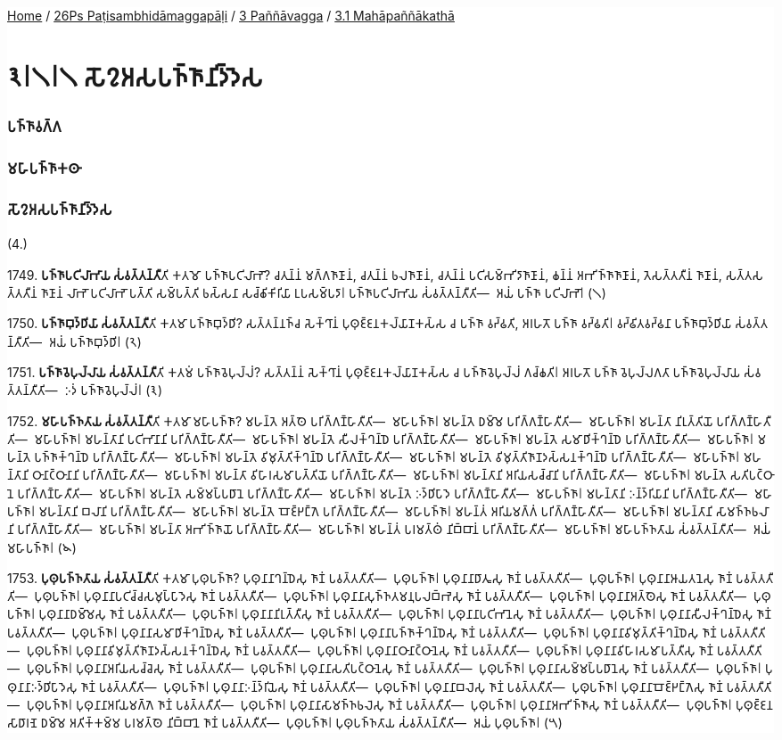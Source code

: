 
[Home](/) / [26Ps Paṭisambhidāmaggapāḷi](/tipitaka/26Ps.md) / [3 Paññāvagga](/tipitaka/26Ps/3.md) / [3.1 Mahāpaññākathā](/tipitaka/26Ps/3/3.1.md)

# 𑁩𑁇𑁧𑁇𑁧 𑀲𑁄𑀍𑀅𑀲𑀧𑀜𑁆𑀜𑀸𑀦𑀺𑀤𑁆𑀤𑁂𑀲

### 𑀧𑀜𑁆𑀜𑀸𑀯𑀕𑁆𑀕

### 𑀫𑀳𑀸𑀧𑀜𑁆𑀜𑀸𑀓𑀣𑀸

### 𑀲𑁄𑀍𑀅𑀲𑀧𑀜𑁆𑀜𑀸𑀦𑀺𑀤𑁆𑀤𑁂𑀲

(4.)

1749\. **𑀧𑀜𑁆𑀜𑀸𑀧𑀝𑀺𑀮𑀸𑀪𑀸𑀬 𑀲𑀁𑀯𑀢𑁆𑀢𑀦𑁆𑀢𑀻**𑀢𑀺 𑀓𑀢𑀫𑁄 𑀧𑀜𑁆𑀜𑀸𑀧𑀝𑀺𑀮𑀸𑀪𑁄? 𑀘𑀢𑀼𑀦𑁆𑀦𑀁 𑀫𑀕𑁆𑀕𑀜𑀸𑀡𑀸𑀦𑀁, 𑀘𑀢𑀼𑀦𑁆𑀦𑀁 𑀨𑀮𑀜𑀸𑀡𑀸𑀦𑀁, 𑀘𑀢𑀼𑀦𑁆𑀦𑀁 𑀧𑀝𑀺𑀲𑀫𑁆𑀪𑀺𑀤𑀸𑀜𑀸𑀡𑀸𑀦𑀁, 𑀙𑀦𑁆𑀦𑀁 𑀅𑀪𑀺𑀜𑁆𑀜𑀸𑀜𑀸𑀡𑀸𑀦𑀁, 𑀢𑁂𑀲𑀢𑁆𑀢𑀢𑀻𑀦𑀁 𑀜𑀸𑀡𑀸𑀦𑀁, 𑀲𑀢𑁆𑀢𑀲𑀢𑁆𑀢𑀢𑀻𑀦𑀁 𑀜𑀸𑀡𑀸𑀦𑀁 𑀮𑀸𑀪𑁄 𑀧𑀝𑀺𑀮𑀸𑀪𑁄 𑀧𑀢𑁆𑀢𑀺 𑀲𑀫𑁆𑀧𑀢𑁆𑀢𑀺 𑀨𑀲𑁆𑀲𑀦𑀸 𑀲𑀘𑁆𑀙𑀺𑀓𑀺𑀭𑀺𑀬𑀸 𑀉𑀧𑀲𑀫𑁆𑀧𑀤𑀸𑁇 𑀧𑀜𑁆𑀜𑀸𑀧𑀝𑀺𑀮𑀸𑀪𑀸𑀬 𑀲𑀁𑀯𑀢𑁆𑀢𑀦𑁆𑀢𑀻𑀢𑀺—  𑀅𑀬𑀁 𑀧𑀜𑁆𑀜𑀸 𑀧𑀝𑀺𑀮𑀸𑀪𑁄𑁇 (𑁧)

1750\. **𑀧𑀜𑁆𑀜𑀸𑀩𑀼𑀤𑁆𑀥𑀺𑀬𑀸 𑀲𑀁𑀯𑀢𑁆𑀢𑀦𑁆𑀢𑀻**𑀢𑀺 𑀓𑀢𑀫𑀸 𑀧𑀜𑁆𑀜𑀸𑀩𑀼𑀤𑁆𑀥𑀺? 𑀲𑀢𑁆𑀢𑀦𑁆𑀦𑀜𑁆𑀘 𑀲𑁂𑀓𑁆𑀔𑀸𑀦𑀁 𑀧𑀼𑀣𑀼𑀚𑁆𑀚𑀦𑀓𑀮𑁆𑀬𑀸𑀡𑀓𑀲𑁆𑀲 𑀘 𑀧𑀜𑁆𑀜𑀸 𑀯𑀟𑁆𑀠𑀢𑀺, 𑀅𑀭𑀳𑀢𑁄 𑀧𑀜𑁆𑀜𑀸 𑀯𑀟𑁆𑀠𑀢𑀺𑁇 𑀯𑀟𑁆𑀠𑀺𑀢𑀯𑀟𑁆𑀠𑀦𑀸 𑀧𑀜𑁆𑀜𑀸𑀩𑀼𑀤𑁆𑀥𑀺𑀬𑀸 𑀲𑀁𑀯𑀢𑁆𑀢𑀦𑁆𑀢𑀻𑀢𑀺—  𑀅𑀬𑀁 𑀧𑀜𑁆𑀜𑀸𑀩𑀼𑀤𑁆𑀥𑀺𑁇 (𑁨)

1751\. **𑀧𑀜𑁆𑀜𑀸𑀯𑁂𑀧𑀼𑀮𑁆𑀮𑀸𑀬 𑀲𑀁𑀯𑀢𑁆𑀢𑀦𑁆𑀢𑀻**𑀢𑀺 𑀓𑀢𑀫𑀁 𑀧𑀜𑁆𑀜𑀸𑀯𑁂𑀧𑀼𑀮𑁆𑀮𑀁? 𑀲𑀢𑁆𑀢𑀦𑁆𑀦𑀁 𑀲𑁂𑀓𑁆𑀔𑀸𑀦𑀁 𑀧𑀼𑀣𑀼𑀚𑁆𑀚𑀦𑀓𑀮𑁆𑀬𑀸𑀡𑀓𑀲𑁆𑀲 𑀘 𑀧𑀜𑁆𑀜𑀸𑀯𑁂𑀧𑀼𑀮𑁆𑀮𑀁 𑀕𑀘𑁆𑀙𑀢𑀺𑁇 𑀅𑀭𑀳𑀢𑁄 𑀧𑀜𑁆𑀜𑀸 𑀯𑁂𑀧𑀼𑀮𑁆𑀮𑀕𑀢𑀸 𑀧𑀜𑁆𑀜𑀸𑀯𑁂𑀧𑀼𑀮𑁆𑀮𑀸𑀬 𑀲𑀁𑀯𑀢𑁆𑀢𑀦𑁆𑀢𑀻𑀢𑀺—  𑀇𑀤𑀁 𑀧𑀜𑁆𑀜𑀸𑀯𑁂𑀧𑀼𑀮𑁆𑀮𑀁𑁇 (𑁩)

1752\. **𑀫𑀳𑀸𑀧𑀜𑁆𑀜𑀢𑀸𑀬 𑀲𑀁𑀯𑀢𑁆𑀢𑀦𑁆𑀢𑀻**𑀢𑀺 𑀓𑀢𑀫𑀸 𑀫𑀳𑀸𑀧𑀜𑁆𑀜𑀸? 𑀫𑀳𑀦𑁆𑀢𑁂 𑀅𑀢𑁆𑀣𑁂 𑀧𑀭𑀺𑀕𑁆𑀕𑀡𑁆𑀳𑀸𑀢𑀻𑀢𑀺—  𑀫𑀳𑀸𑀧𑀜𑁆𑀜𑀸𑁇 𑀫𑀳𑀦𑁆𑀢𑁂 𑀥𑀫𑁆𑀫𑁂 𑀧𑀭𑀺𑀕𑁆𑀕𑀡𑁆𑀳𑀸𑀢𑀻𑀢𑀺—  𑀫𑀳𑀸𑀧𑀜𑁆𑀜𑀸𑁇 𑀫𑀳𑀦𑁆𑀢𑀸 𑀦𑀺𑀭𑀼𑀢𑁆𑀢𑀺𑀬𑁄 𑀧𑀭𑀺𑀕𑁆𑀕𑀡𑁆𑀳𑀸𑀢𑀻𑀢𑀺—  𑀫𑀳𑀸𑀧𑀜𑁆𑀜𑀸𑁇 𑀫𑀳𑀦𑁆𑀢𑀸𑀦𑀺 𑀧𑀝𑀺𑀪𑀸𑀦𑀸𑀦𑀺 𑀧𑀭𑀺𑀕𑁆𑀕𑀡𑁆𑀳𑀸𑀢𑀻𑀢𑀺—  𑀫𑀳𑀸𑀧𑀜𑁆𑀜𑀸𑁇 𑀫𑀳𑀦𑁆𑀢𑁂 𑀲𑀻𑀮𑀓𑁆𑀔𑀦𑁆𑀥𑁂 𑀧𑀭𑀺𑀕𑁆𑀕𑀡𑁆𑀳𑀸𑀢𑀻𑀢𑀺—  𑀫𑀳𑀸𑀧𑀜𑁆𑀜𑀸𑁇 𑀫𑀳𑀦𑁆𑀢𑁂 𑀲𑀫𑀸𑀥𑀺𑀓𑁆𑀔𑀦𑁆𑀥𑁂 𑀧𑀭𑀺𑀕𑁆𑀕𑀡𑁆𑀳𑀸𑀢𑀻𑀢𑀺—  𑀫𑀳𑀸𑀧𑀜𑁆𑀜𑀸𑁇 𑀫𑀳𑀦𑁆𑀢𑁂 𑀧𑀜𑁆𑀜𑀸𑀓𑁆𑀔𑀦𑁆𑀥𑁂 𑀧𑀭𑀺𑀕𑁆𑀕𑀡𑁆𑀳𑀸𑀢𑀻𑀢𑀺—  𑀫𑀳𑀸𑀧𑀜𑁆𑀜𑀸𑁇 𑀫𑀳𑀦𑁆𑀢𑁂 𑀯𑀺𑀫𑀼𑀢𑁆𑀢𑀺𑀓𑁆𑀔𑀦𑁆𑀥𑁂 𑀧𑀭𑀺𑀕𑁆𑀕𑀡𑁆𑀳𑀸𑀢𑀻𑀢𑀺—  𑀫𑀳𑀸𑀧𑀜𑁆𑀜𑀸𑁇 𑀫𑀳𑀦𑁆𑀢𑁂 𑀯𑀺𑀫𑀼𑀢𑁆𑀢𑀺𑀜𑀸𑀡𑀤𑀲𑁆𑀲𑀦𑀓𑁆𑀔𑀦𑁆𑀥𑁂 𑀧𑀭𑀺𑀕𑁆𑀕𑀡𑁆𑀳𑀸𑀢𑀻𑀢𑀺—  𑀫𑀳𑀸𑀧𑀜𑁆𑀜𑀸𑁇 𑀫𑀳𑀦𑁆𑀢𑀸𑀦𑀺 𑀞𑀸𑀦𑀸𑀝𑁆𑀞𑀸𑀦𑀸𑀦𑀺 𑀧𑀭𑀺𑀕𑁆𑀕𑀡𑁆𑀳𑀸𑀢𑀻𑀢𑀺—  𑀫𑀳𑀸𑀧𑀜𑁆𑀜𑀸𑁇 𑀫𑀳𑀦𑁆𑀢𑀸 𑀯𑀺𑀳𑀸𑀭𑀲𑀫𑀸𑀧𑀢𑁆𑀢𑀺𑀬𑁄 𑀧𑀭𑀺𑀕𑁆𑀕𑀡𑁆𑀳𑀸𑀢𑀻𑀢𑀺—  𑀫𑀳𑀸𑀧𑀜𑁆𑀜𑀸𑁇 𑀫𑀳𑀦𑁆𑀢𑀸𑀦𑀺 𑀅𑀭𑀺𑀬𑀲𑀘𑁆𑀘𑀸𑀦𑀺 𑀧𑀭𑀺𑀕𑁆𑀕𑀡𑁆𑀳𑀸𑀢𑀻𑀢𑀺—  𑀫𑀳𑀸𑀧𑀜𑁆𑀜𑀸𑁇 𑀫𑀳𑀦𑁆𑀢𑁂 𑀲𑀢𑀺𑀧𑀝𑁆𑀞𑀸𑀦𑁂 𑀧𑀭𑀺𑀕𑁆𑀕𑀡𑁆𑀳𑀸𑀢𑀻𑀢𑀺—  𑀫𑀳𑀸𑀧𑀜𑁆𑀜𑀸𑁇 𑀫𑀳𑀦𑁆𑀢𑁂 𑀲𑀫𑁆𑀫𑀧𑁆𑀧𑀥𑀸𑀦𑁂 𑀧𑀭𑀺𑀕𑁆𑀕𑀡𑁆𑀳𑀸𑀢𑀻𑀢𑀺—  𑀫𑀳𑀸𑀧𑀜𑁆𑀜𑀸𑁇 𑀫𑀳𑀦𑁆𑀢𑁂 𑀇𑀤𑁆𑀥𑀺𑀧𑀸𑀤𑁂 𑀧𑀭𑀺𑀕𑁆𑀕𑀡𑁆𑀳𑀸𑀢𑀻𑀢𑀺—  𑀫𑀳𑀸𑀧𑀜𑁆𑀜𑀸𑁇 𑀫𑀳𑀦𑁆𑀢𑀸𑀦𑀺 𑀇𑀦𑁆𑀤𑁆𑀭𑀺𑀬𑀸𑀦𑀺 𑀧𑀭𑀺𑀕𑁆𑀕𑀡𑁆𑀳𑀸𑀢𑀻𑀢𑀺—  𑀫𑀳𑀸𑀧𑀜𑁆𑀜𑀸𑁇 𑀫𑀳𑀦𑁆𑀢𑀸𑀦𑀺 𑀩𑀮𑀸𑀦𑀺 𑀧𑀭𑀺𑀕𑁆𑀕𑀡𑁆𑀳𑀸𑀢𑀻𑀢𑀺—  𑀫𑀳𑀸𑀧𑀜𑁆𑀜𑀸𑁇 𑀫𑀳𑀦𑁆𑀢𑁂 𑀩𑁄𑀚𑁆𑀛𑀗𑁆𑀕𑁂 𑀧𑀭𑀺𑀕𑁆𑀕𑀡𑁆𑀳𑀸𑀢𑀻𑀢𑀺—  𑀫𑀳𑀸𑀧𑀜𑁆𑀜𑀸𑁇 𑀫𑀳𑀦𑁆𑀢𑀁 𑀅𑀭𑀺𑀬𑀫𑀕𑁆𑀕𑀁 𑀧𑀭𑀺𑀕𑁆𑀕𑀡𑁆𑀳𑀸𑀢𑀻𑀢𑀺—  𑀫𑀳𑀸𑀧𑀜𑁆𑀜𑀸𑁇 𑀫𑀳𑀦𑁆𑀢𑀸𑀦𑀺 𑀲𑀸𑀫𑀜𑁆𑀜𑀨𑀮𑀸𑀦𑀺 𑀧𑀭𑀺𑀕𑁆𑀕𑀡𑁆𑀳𑀸𑀢𑀻𑀢𑀺—  𑀫𑀳𑀸𑀧𑀜𑁆𑀜𑀸𑁇 𑀫𑀳𑀦𑁆𑀢𑀸 𑀅𑀪𑀺𑀜𑁆𑀜𑀸𑀬𑁄 𑀧𑀭𑀺𑀕𑁆𑀕𑀡𑁆𑀳𑀸𑀢𑀻𑀢𑀺—  𑀫𑀳𑀸𑀧𑀜𑁆𑀜𑀸𑁇 𑀫𑀳𑀦𑁆𑀢𑀁 𑀧𑀭𑀫𑀢𑁆𑀣𑀁 𑀦𑀺𑀩𑁆𑀩𑀸𑀦𑀁 𑀧𑀭𑀺𑀕𑁆𑀕𑀡𑁆𑀳𑀸𑀢𑀻𑀢𑀺—  𑀫𑀳𑀸𑀧𑀜𑁆𑀜𑀸𑁇 𑀫𑀳𑀸𑀧𑀜𑁆𑀜𑀢𑀸𑀬 𑀲𑀁𑀯𑀢𑁆𑀢𑀦𑁆𑀢𑀻𑀢𑀺—  𑀅𑀬𑀁 𑀫𑀳𑀸𑀧𑀜𑁆𑀜𑀸𑁇 (𑁪)

1753\. **𑀧𑀼𑀣𑀼𑀧𑀜𑁆𑀜𑀢𑀸𑀬 𑀲𑀁𑀯𑀢𑁆𑀢𑀦𑁆𑀢𑀻**𑀢𑀺 𑀓𑀢𑀫𑀸 𑀧𑀼𑀣𑀼𑀧𑀜𑁆𑀜𑀸? 𑀧𑀼𑀣𑀼𑀦𑀸𑀦𑀸𑀔𑀦𑁆𑀥𑁂𑀲𑀼 𑀜𑀸𑀡𑀁 𑀧𑀯𑀢𑁆𑀢𑀢𑀻𑀢𑀺—  𑀧𑀼𑀣𑀼𑀧𑀜𑁆𑀜𑀸𑁇 𑀧𑀼𑀣𑀼𑀦𑀸𑀦𑀸𑀥𑀸𑀢𑀽𑀲𑀼 𑀜𑀸𑀡𑀁 𑀧𑀯𑀢𑁆𑀢𑀢𑀻𑀢𑀺—  𑀧𑀼𑀣𑀼𑀧𑀜𑁆𑀜𑀸𑁇 𑀧𑀼𑀣𑀼𑀦𑀸𑀦𑀸𑀆𑀬𑀢𑀦𑁂𑀲𑀼 𑀜𑀸𑀡𑀁 𑀧𑀯𑀢𑁆𑀢𑀢𑀻𑀢𑀺—  𑀧𑀼𑀣𑀼𑀧𑀜𑁆𑀜𑀸𑁇 𑀧𑀼𑀣𑀼𑀦𑀸𑀦𑀸𑀧𑀝𑀺𑀘𑁆𑀘𑀲𑀫𑀼𑀧𑁆𑀧𑀸𑀤𑁂𑀲𑀼 𑀜𑀸𑀡𑀁 𑀧𑀯𑀢𑁆𑀢𑀢𑀻𑀢𑀺—  𑀧𑀼𑀣𑀼𑀧𑀜𑁆𑀜𑀸𑁇 𑀧𑀼𑀣𑀼𑀦𑀸𑀦𑀸𑀲𑀼𑀜𑁆𑀜𑀢𑀫𑀦𑀼𑀧𑀮𑀩𑁆𑀪𑁂𑀲𑀼 𑀜𑀸𑀡𑀁 𑀧𑀯𑀢𑁆𑀢𑀢𑀻𑀢𑀺—  𑀧𑀼𑀣𑀼𑀧𑀜𑁆𑀜𑀸𑁇 𑀧𑀼𑀣𑀼𑀦𑀸𑀦𑀸𑀅𑀢𑁆𑀣𑁂𑀲𑀼 𑀜𑀸𑀡𑀁 𑀧𑀯𑀢𑁆𑀢𑀢𑀻𑀢𑀺—  𑀧𑀼𑀣𑀼𑀧𑀜𑁆𑀜𑀸𑁇 𑀧𑀼𑀣𑀼𑀦𑀸𑀦𑀸𑀥𑀫𑁆𑀫𑁂𑀲𑀼 𑀜𑀸𑀡𑀁 𑀧𑀯𑀢𑁆𑀢𑀢𑀻𑀢𑀺—  𑀧𑀼𑀣𑀼𑀧𑀜𑁆𑀜𑀸𑁇 𑀧𑀼𑀣𑀼𑀦𑀸𑀦𑀸𑀦𑀺𑀭𑀼𑀢𑁆𑀢𑀻𑀲𑀼 𑀜𑀸𑀡𑀁 𑀧𑀯𑀢𑁆𑀢𑀢𑀻𑀢𑀺—  𑀧𑀼𑀣𑀼𑀧𑀜𑁆𑀜𑀸𑁇 𑀧𑀼𑀣𑀼𑀦𑀸𑀦𑀸𑀧𑀝𑀺𑀪𑀸𑀦𑁂𑀲𑀼 𑀜𑀸𑀡𑀁 𑀧𑀯𑀢𑁆𑀢𑀢𑀻𑀢𑀺—  𑀧𑀼𑀣𑀼𑀧𑀜𑁆𑀜𑀸𑁇 𑀧𑀼𑀣𑀼𑀦𑀸𑀦𑀸𑀲𑀻𑀮𑀓𑁆𑀔𑀦𑁆𑀥𑁂𑀲𑀼 𑀜𑀸𑀡𑀁 𑀧𑀯𑀢𑁆𑀢𑀢𑀻𑀢𑀺—  𑀧𑀼𑀣𑀼𑀧𑀜𑁆𑀜𑀸𑁇 𑀧𑀼𑀣𑀼𑀦𑀸𑀦𑀸𑀲𑀫𑀸𑀥𑀺𑀓𑁆𑀔𑀦𑁆𑀥𑁂𑀲𑀼 𑀜𑀸𑀡𑀁 𑀧𑀯𑀢𑁆𑀢𑀢𑀻𑀢𑀺—  𑀧𑀼𑀣𑀼𑀧𑀜𑁆𑀜𑀸𑁇 𑀧𑀼𑀣𑀼𑀦𑀸𑀦𑀸𑀧𑀜𑁆𑀜𑀸𑀓𑁆𑀔𑀦𑁆𑀥𑁂𑀲𑀼 𑀜𑀸𑀡𑀁 𑀧𑀯𑀢𑁆𑀢𑀢𑀻𑀢𑀺—  𑀧𑀼𑀣𑀼𑀧𑀜𑁆𑀜𑀸𑁇 𑀧𑀼𑀣𑀼𑀦𑀸𑀦𑀸𑀯𑀺𑀫𑀼𑀢𑁆𑀢𑀺𑀓𑁆𑀔𑀦𑁆𑀥𑁂𑀲𑀼 𑀜𑀸𑀡𑀁 𑀧𑀯𑀢𑁆𑀢𑀢𑀻𑀢𑀺—  𑀧𑀼𑀣𑀼𑀧𑀜𑁆𑀜𑀸𑁇 𑀧𑀼𑀣𑀼𑀦𑀸𑀦𑀸𑀯𑀺𑀫𑀼𑀢𑁆𑀢𑀺𑀜𑀸𑀡𑀤𑀲𑁆𑀲𑀦𑀓𑁆𑀔𑀦𑁆𑀥𑁂𑀲𑀼 𑀜𑀸𑀡𑀁 𑀧𑀯𑀢𑁆𑀢𑀢𑀻𑀢𑀺—  𑀧𑀼𑀣𑀼𑀧𑀜𑁆𑀜𑀸𑁇 𑀧𑀼𑀣𑀼𑀦𑀸𑀦𑀸𑀞𑀸𑀦𑀸𑀝𑁆𑀞𑀸𑀦𑁂𑀲𑀼 𑀜𑀸𑀡𑀁 𑀧𑀯𑀢𑁆𑀢𑀢𑀻𑀢𑀺—  𑀧𑀼𑀣𑀼𑀧𑀜𑁆𑀜𑀸𑁇 𑀧𑀼𑀣𑀼𑀦𑀸𑀦𑀸𑀯𑀺𑀳𑀸𑀭𑀲𑀫𑀸𑀧𑀢𑁆𑀢𑀻𑀲𑀼 𑀜𑀸𑀡𑀁 𑀧𑀯𑀢𑁆𑀢𑀢𑀻𑀢𑀺—  𑀧𑀼𑀣𑀼𑀧𑀜𑁆𑀜𑀸𑁇 𑀧𑀼𑀣𑀼𑀦𑀸𑀦𑀸𑀅𑀭𑀺𑀬𑀲𑀘𑁆𑀘𑁂𑀲𑀼 𑀜𑀸𑀡𑀁 𑀧𑀯𑀢𑁆𑀢𑀢𑀻𑀢𑀺—  𑀧𑀼𑀣𑀼𑀧𑀜𑁆𑀜𑀸𑁇 𑀧𑀼𑀣𑀼𑀦𑀸𑀦𑀸𑀲𑀢𑀺𑀧𑀝𑁆𑀞𑀸𑀦𑁂𑀲𑀼 𑀜𑀸𑀡𑀁 𑀧𑀯𑀢𑁆𑀢𑀢𑀻𑀢𑀺—  𑀧𑀼𑀣𑀼𑀧𑀜𑁆𑀜𑀸𑁇 𑀧𑀼𑀣𑀼𑀦𑀸𑀦𑀸𑀲𑀫𑁆𑀫𑀧𑁆𑀧𑀥𑀸𑀦𑁂𑀲𑀼 𑀜𑀸𑀡𑀁 𑀧𑀯𑀢𑁆𑀢𑀢𑀻𑀢𑀺—  𑀧𑀼𑀣𑀼𑀧𑀜𑁆𑀜𑀸𑁇 𑀧𑀼𑀣𑀼𑀦𑀸𑀦𑀸𑀇𑀤𑁆𑀥𑀺𑀧𑀸𑀤𑁂𑀲𑀼 𑀜𑀸𑀡𑀁 𑀧𑀯𑀢𑁆𑀢𑀢𑀻𑀢𑀺—  𑀧𑀼𑀣𑀼𑀧𑀜𑁆𑀜𑀸𑁇 𑀧𑀼𑀣𑀼𑀦𑀸𑀦𑀸𑀇𑀦𑁆𑀤𑁆𑀭𑀺𑀬𑁂𑀲𑀼 𑀜𑀸𑀡𑀁 𑀧𑀯𑀢𑁆𑀢𑀢𑀻𑀢𑀺—  𑀧𑀼𑀣𑀼𑀧𑀜𑁆𑀜𑀸𑁇 𑀧𑀼𑀣𑀼𑀦𑀸𑀦𑀸𑀩𑀮𑁂𑀲𑀼 𑀜𑀸𑀡𑀁 𑀧𑀯𑀢𑁆𑀢𑀢𑀻𑀢𑀺—  𑀧𑀼𑀣𑀼𑀧𑀜𑁆𑀜𑀸𑁇 𑀧𑀼𑀣𑀼𑀦𑀸𑀦𑀸𑀩𑁄𑀚𑁆𑀛𑀗𑁆𑀕𑁂𑀲𑀼 𑀜𑀸𑀡𑀁 𑀧𑀯𑀢𑁆𑀢𑀢𑀻𑀢𑀺—  𑀧𑀼𑀣𑀼𑀧𑀜𑁆𑀜𑀸𑁇 𑀧𑀼𑀣𑀼𑀦𑀸𑀦𑀸𑀅𑀭𑀺𑀬𑀫𑀕𑁆𑀕𑁂 𑀜𑀸𑀡𑀁 𑀧𑀯𑀢𑁆𑀢𑀢𑀻𑀢𑀺—  𑀧𑀼𑀣𑀼𑀧𑀜𑁆𑀜𑀸𑁇 𑀧𑀼𑀣𑀼𑀦𑀸𑀦𑀸𑀲𑀸𑀫𑀜𑁆𑀜𑀨𑀮𑁂𑀲𑀼 𑀜𑀸𑀡𑀁 𑀧𑀯𑀢𑁆𑀢𑀢𑀻𑀢𑀺—  𑀧𑀼𑀣𑀼𑀧𑀜𑁆𑀜𑀸𑁇 𑀧𑀼𑀣𑀼𑀦𑀸𑀦𑀸𑀅𑀪𑀺𑀜𑁆𑀜𑀸𑀲𑀼 𑀜𑀸𑀡𑀁 𑀧𑀯𑀢𑁆𑀢𑀢𑀻𑀢𑀺—  𑀧𑀼𑀣𑀼𑀧𑀜𑁆𑀜𑀸𑁇 𑀧𑀼𑀣𑀼𑀚𑁆𑀚𑀦𑀲𑀸𑀥𑀸𑀭𑀡𑁂 𑀥𑀫𑁆𑀫𑁂 𑀅𑀢𑀺𑀓𑁆𑀓𑀫𑁆𑀫 𑀧𑀭𑀫𑀢𑁆𑀣𑁂 𑀦𑀺𑀩𑁆𑀩𑀸𑀦𑁂 𑀜𑀸𑀡𑀁 𑀧𑀯𑀢𑁆𑀢𑀢𑀻𑀢𑀺—  𑀧𑀼𑀣𑀼𑀧𑀜𑁆𑀜𑀸𑁇 𑀧𑀼𑀣𑀼𑀧𑀜𑁆𑀜𑀢𑀸𑀬 𑀲𑀁𑀯𑀢𑁆𑀢𑀦𑁆𑀢𑀻𑀢𑀺—  𑀅𑀬𑀁 𑀧𑀼𑀣𑀼𑀧𑀜𑁆𑀜𑀸𑁇 (𑁫)
